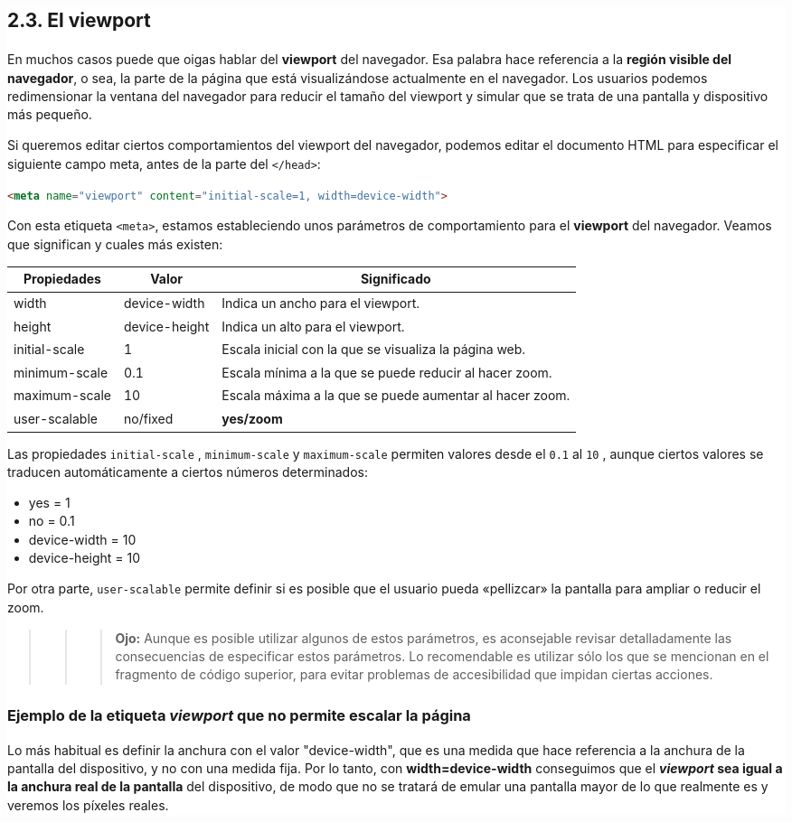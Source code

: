 ## 2.3. El viewport

En muchos casos puede que oigas hablar del **viewport** del navegador. Esa palabra hace referencia a la **región visible del navegador**, o sea, la parte de la página que está visualizándose actualmente en el navegador. Los usuarios podemos redimensionar la ventana del navegador para reducir el tamaño del viewport y simular que se trata de una pantalla y dispositivo más pequeño.

Si queremos editar ciertos comportamientos del viewport del navegador, podemos editar el documento HTML para especificar el siguiente campo meta, antes de la parte del `</head>`:

```html
<meta name="viewport" content="initial-scale=1, width=device-width">

```

Con esta etiqueta `<meta>`, estamos estableciendo unos parámetros de comportamiento para el **viewport** del navegador. Veamos que significan y cuales más existen:

| Propiedades | Valor | Significado |
| --- | --- | --- |
| width | device-width | Indica un ancho para el viewport. |
| height | device-height | Indica un alto para el viewport. |
| initial-scale | 1 | Escala inicial con la que se visualiza la página web. |
| minimum-scale | 0.1 | Escala mínima a la que se puede reducir al hacer zoom. |
| maximum-scale | 10 | Escala máxima a la que se puede aumentar al hacer zoom. |
| user-scalable | no/fixed | **yes/zoom** | Posibilidad de hacer zoom en la página web. |

Las propiedades `initial-scale` , `minimum-scale` y `maximum-scale` permiten valores desde el `0.1` al `10` , aunque ciertos valores se traducen automáticamente a ciertos números determinados:

-   yes = 1
-   no = 0.1
-   device-width = 10
-   device-height = 10

Por otra parte, `user-scalable` permite definir si es posible que el usuario pueda «pellizcar» la pantalla para ampliar o reducir el zoom.

> > > **Ojo:** Aunque es posible utilizar algunos de estos parámetros, es aconsejable revisar detalladamente las consecuencias de especificar estos parámetros. Lo recomendable es utilizar sólo los que se mencionan en el fragmento de código superior, para evitar problemas de accesibilidad que impidan ciertas acciones.

### Ejemplo de la etiqueta *viewport* que no permite escalar la página

Lo más habitual es definir la anchura con el valor "device-width", que es una medida que hace referencia a la anchura de la pantalla del dispositivo, y no con una medida fija. Por lo tanto, con **width=device-width** conseguimos que el ***viewport* sea igual a la anchura real de la pantalla** del dispositivo, de modo que no se tratará de emular una pantalla mayor de lo que realmente es y veremos los píxeles reales.
